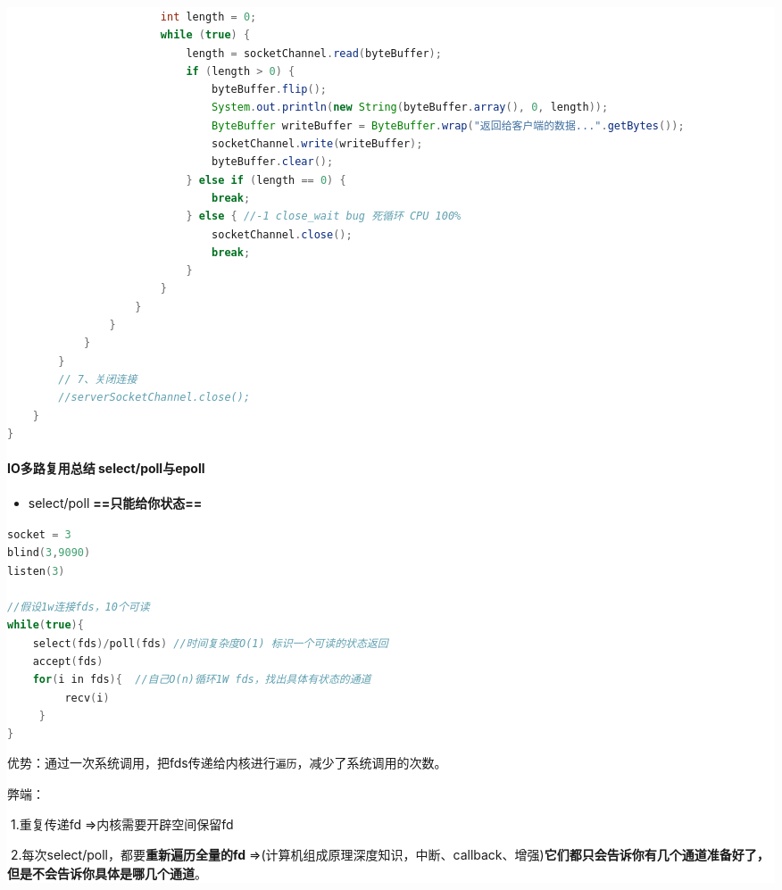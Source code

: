 ```java
                        int length = 0;
                        while (true) {
                            length = socketChannel.read(byteBuffer);
                            if (length > 0) {
                                byteBuffer.flip();
                                System.out.println(new String(byteBuffer.array(), 0, length));
                                ByteBuffer writeBuffer = ByteBuffer.wrap("返回给客户端的数据...".getBytes());
                                socketChannel.write(writeBuffer);
                                byteBuffer.clear();
                            } else if (length == 0) {
                                break;
                            } else { //-1 close_wait bug 死循环 CPU 100%
                                socketChannel.close();
                                break;
                            }
                        }
                    }
                }
            }
        }
        // 7、关闭连接
        //serverSocketChannel.close();
    }
}
```

#### IO多路复用总结 select/poll与epoll

- select/poll	**==只能给你状态==**

```c
socket = 3
blind(3,9090)
listen(3)		

//假设1w连接fds，10个可读
while(true){
    select(fds)/poll(fds) //时间复杂度O(1) 标识一个可读的状态返回
	accept(fds)	
    for(i in fds){	//自己O(n)循环1W fds，找出具体有状态的通道
         recv(i)
     }
}
```

优势：通过一次系统调用，把fds传递给内核进行`遍历`，减少了系统调用的次数。

弊端：

​	1.重复传递fd =>内核需要开辟空间保留fd

​	2.每次select/poll，都要**重新遍历全量的fd** =>(计算机组成原理深度知识，中断、callback、增强)**它们都只会告诉你有几个通道准备好了，但是不会告诉你具体是哪几个通道**。
